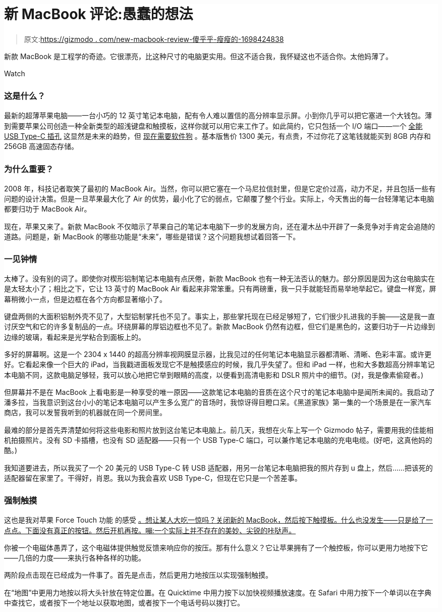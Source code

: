 # 新 MacBook 评论:愚蠢的想法

> 原文:[https://gizmodo . com/new-macbook-review-傻乎乎-瘦瘦的-1698424838](https://gizmodo.com/new-macbook-review-stupidly-thin-1698424838)

新款 MacBook 是工程学的奇迹。它很漂亮，比这种尺寸的电脑更实用。但这不适合我，我怀疑这也不适合你。太他妈薄了。

Watch

### 这是什么？

最新的超薄苹果电脑——一台小巧的 12 英寸笔记本电脑，配有令人难以置信的高分辨率显示屏。小到你几乎可以把它塞进一个大钱包。薄到需要苹果公司创造一种全新类型的超浅键盘和触摸板，这样你就可以用它来工作了。如此简约，它只包括一个 I/O 端口——一个 [全能 USB Type-C 插孔](http://gizmodo.com/usb-type-c-ive-never-been-so-excited-about-a-dumb-litt-1690839061) 这显然是未来的趋势，但 [现在需要软件狗](http://gizmodo.com/heres-the-80-dongle-you-need-to-use-the-new-macbook-wi-1690351477) 。基本版售价 1300 美元，有点贵，不过你花了这笔钱就能买到 8GB 内存和 256GB 高速固态存储。

### 为什么重要？

2008 年，科技记者取笑了最初的 MacBook Air。当然，你可以把它塞在一个马尼拉信封里，但是它定价过高，动力不足，并且包括一些有问题的设计决策。但是一旦苹果最大化了 Air 的优势，最小化了它的弱点，它颠覆了整个行业。实际上，今天售出的每一台轻薄笔记本电脑都要归功于 MacBook Air。

现在，苹果又来了。新款 MacBook 不仅暗示了苹果自己的笔记本电脑下一步的发展方向，还在灌木丛中开辟了一条竞争对手肯定会追随的道路。问题是，新 MacBook 的哪些功能是“未来”，哪些是错误？这个问题我想试着回答一下。

### **一见钟情**

太棒了。没有别的词了。即使你对楔形铝制笔记本电脑有点厌倦，新款 MacBook 也有一种无法否认的魅力。部分原因是因为这台电脑实在是太轻太小了；相比之下，它让 13 英寸的 MacBook Air 看起来非常笨重。只有两磅重，我一只手就能轻而易举地举起它。键盘一样宽，屏幕稍微小一点，但是边框在各个方向都显著缩小了。

键盘两侧的大面积铝制外壳不见了，大型铝制掌托也不见了。事实上，那些掌托现在已经足够短了，它们很少扎进我的手腕——这是我一直讨厌空气和它的许多复制品的一点。环绕屏幕的厚铝边框也不见了。新款 MacBook 仍然有边框，但它们是黑色的，这要归功于一片边缘到边缘的玻璃，看起来是光学粘合到面板上的。

多好的屏幕啊。这是一个 2304 x 1440 的超高分辨率视网膜显示器，比我见过的任何笔记本电脑显示器都清晰、清晰、色彩丰富。或许更好。它看起来像一个巨大的 iPad，当我戳进面板发现它不是触摸感应的时候，我几乎失望了。但和 iPad 一样，也和大多数超高分辨率笔记本电脑不同，这款电脑足够轻，我可以放心地把它举到眼睛的高度，以便看到高清电影和 DSLR 照片中的细节。(对，我是像素偷窥者。)

但屏幕并不是在 MacBook 上看电影是一种享受的唯一原因——这款笔记本电脑的音质在这个尺寸的笔记本电脑中是闻所未闻的。我启动了潘多拉，当我意识到这台小小的笔记本电脑可以产生多么宽广的音场时，我惊讶得目瞪口呆。《黑道家族》第一集的一个场景是在一家汽车商店，我可以发誓我听到的机器就在同一个房间里。

最难的部分是首先弄清楚如何将这些电影和照片放到这台笔记本电脑上。前几天，我想在火车上写一个 Gizmodo 帖子，需要用我的佳能相机拍摄照片。没有 SD 卡插槽，也没有 SD 适配器——只有一个 USB Type-C 端口，可以兼作笔记本电脑的充电电缆。(好吧，这真他妈的酷。)

我知道要进去，所以我买了一个 20 美元的 USB Type-C 转 USB 适配器，用另一台笔记本电脑把我的照片存到 u 盘上，然后……把该死的适配器留在家里了。干得好，肖恩。我以为我会喜欢 USB Type-C，但现在它只是一个苦差事。

### **强制触摸**

这也是我对苹果 Force Touch 功能 的感受 [。想让某人大吃一惊吗？关闭新的 MacBook，然后按下触摸板。什么也没发生——只是给了一点点。下面没有真正的按钮。然后开机再按。嘣:一个实际上并不存在的美妙、尖锐的咔哒声。](http://gizmodo.com/inside-apples-new-force-touch-trackpad-1691026937)

你被一个电磁体愚弄了，这个电磁体提供触觉反馈来响应你的按压。那有什么意义？它让苹果拥有了一个触控板，你可以更用力地按下它——几倍的力度——来执行各种各样的功能。

两阶段点击现在已经成为一件事了。首先是点击，然后更用力地按压以实现强制触摸。

在“地图”中更用力地按以将大头针放在特定位置。在 Quicktime 中用力按下以加快视频播放速度。在 Safari 中用力按下一个单词以在字典中查找它，或者按下一个地址以获取地图，或者按下一个电话号码以拨打它。
